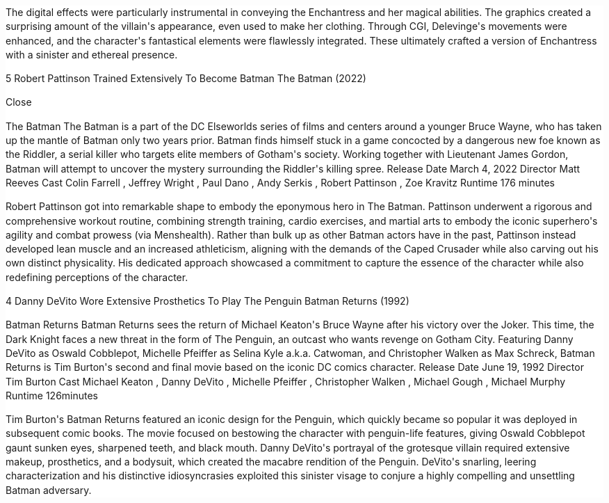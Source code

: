 
The digital effects were particularly instrumental in conveying the Enchantress and her magical abilities. The graphics created a surprising amount of the villain&#39;s appearance, even used to make her clothing. Through CGI, Delevinge&#39;s movements were enhanced, and the character&#39;s fantastical elements were flawlessly integrated. These ultimately crafted a version of Enchantress with a sinister and ethereal presence.





 5  Robert Pattinson Trained Extensively To Become Batman 
The Batman (2022)


Close







 The Batman 
The Batman is a part of the DC Elseworlds series of films and centers around a younger Bruce Wayne, who has taken up the mantle of Batman only two years prior. Batman finds himself stuck in a game concocted by a dangerous new foe known as the Riddler, a serial killer who targets elite members of Gotham&#39;s society. Working together with Lieutenant James Gordon, Batman will attempt to uncover the mystery surrounding the Riddler&#39;s killing spree.
 Release Date   March 4, 2022    Director   Matt Reeves    Cast   Colin Farrell , Jeffrey Wright , Paul Dano , Andy Serkis , Robert Pattinson , Zoe Kravitz    Runtime   176 minutes    




Robert Pattinson got into remarkable shape to embody the eponymous hero in The Batman. Pattinson underwent a rigorous and comprehensive workout routine, combining strength training, cardio exercises, and martial arts to embody the iconic superhero&#39;s agility and combat prowess (via Menshealth). Rather than bulk up as other Batman actors have in the past, Pattinson instead developed lean muscle and an increased athleticism, aligning with the demands of the Caped Crusader while also carving out his own distinct physicality. His dedicated approach showcased a commitment to capture the essence of the character while also redefining perceptions of the character.





 4  Danny DeVito Wore Extensive Prosthetics To Play The Penguin 
Batman Returns (1992)
        

 Batman Returns 
Batman Returns sees the return of Michael Keaton&#39;s Bruce Wayne after his victory over the Joker. This time, the Dark Knight faces a new threat in the form of The Penguin, an outcast who wants revenge on Gotham City. Featuring Danny DeVito as Oswald Cobblepot, Michelle Pfeiffer as Selina Kyle a.k.a. Catwoman, and Christopher Walken as Max Schreck, Batman Returns is Tim Burton&#39;s second and final movie based on the iconic DC comics character.
 Release Date   June 19, 1992    Director   Tim Burton    Cast   Michael Keaton , Danny DeVito , Michelle Pfeiffer , Christopher Walken , Michael Gough , Michael Murphy    Runtime   126minutes    




Tim Burton&#39;s Batman Returns featured an iconic design for the Penguin, which quickly became so popular it was deployed in subsequent comic books. The movie focused on bestowing the character with penguin-life features, giving Oswald Cobblepot gaunt sunken eyes, sharpened teeth, and black mouth. Danny DeVito&#39;s portrayal of the grotesque villain required extensive makeup, prosthetics, and a bodysuit, which created the macabre rendition of the Penguin. DeVito&#39;s snarling, leering characterization and his distinctive idiosyncrasies exploited this sinister visage to conjure a highly compelling and unsettling Batman adversary.
